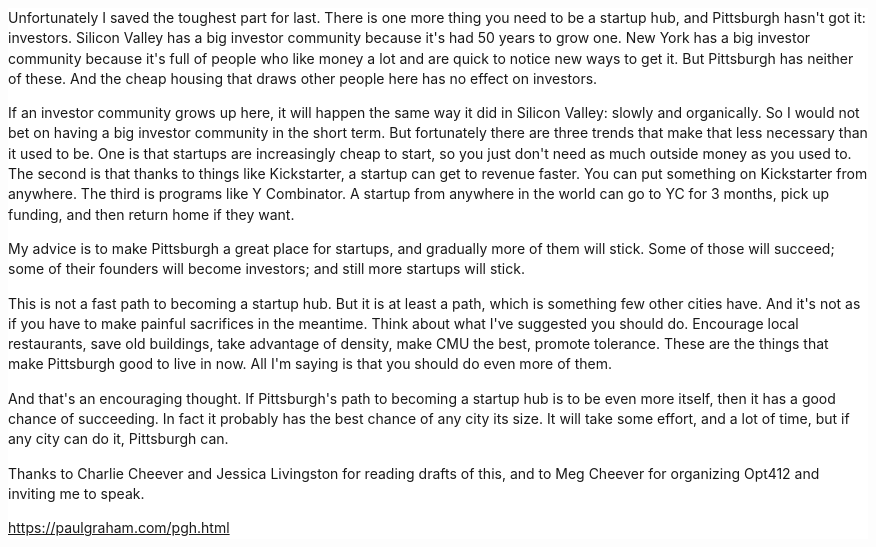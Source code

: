 Unfortunately I saved the toughest part for last. There is one more thing you need to be a startup hub, and Pittsburgh hasn't got it: investors. Silicon Valley has a big investor community because it's had 50 years to grow one. New York has a big investor community because it's full of people who like money a lot and are quick to notice new ways to get it. But Pittsburgh has neither of these. And the cheap housing that draws other people here has no effect on investors.

If an investor community grows up here, it will happen the same way it did in Silicon Valley: slowly and organically. So I would not bet on having a big investor community in the short term. But fortunately there are three trends that make that less necessary than it used to be. One is that startups are increasingly cheap to start, so you just don't need as much outside money as you used to. The second is that thanks to things like Kickstarter, a startup can get to revenue faster. You can put something on Kickstarter from anywhere. The third is programs like Y Combinator. A startup from anywhere in the world can go to YC for 3 months, pick up funding, and then return home if they want.

My advice is to make Pittsburgh a great place for startups, and gradually more of them will stick. Some of those will succeed; some of their founders will become investors; and still more startups will stick.

This is not a fast path to becoming a startup hub. But it is at least a path, which is something few other cities have. And it's not as if you have to make painful sacrifices in the meantime. Think about what I've suggested you should do. Encourage local restaurants, save old buildings, take advantage of density, make CMU the best, promote tolerance. These are the things that make Pittsburgh good to live in now. All I'm saying is that you should do even more of them.

And that's an encouraging thought. If Pittsburgh's path to becoming a startup hub is to be even more itself, then it has a good chance of succeeding. In fact it probably has the best chance of any city its size. It will take some effort, and a lot of time, but if any city can do it, Pittsburgh can.

Thanks to Charlie Cheever and Jessica Livingston for reading drafts of this, and to Meg Cheever for organizing Opt412 and inviting me to speak.

https://paulgraham.com/pgh.html
